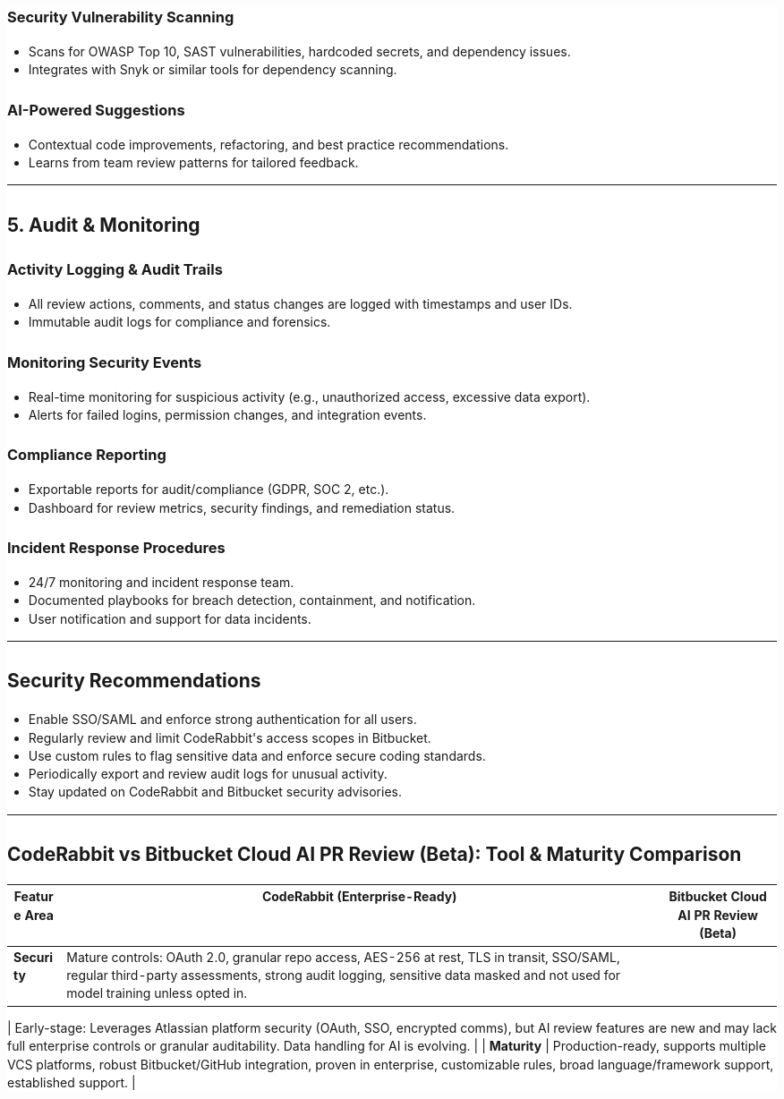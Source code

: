### Security Vulnerability Scanning
- Scans for OWASP Top 10, SAST vulnerabilities, hardcoded secrets, and dependency issues.
- Integrates with Snyk or similar tools for dependency scanning.

### AI-Powered Suggestions
- Contextual code improvements, refactoring, and best practice recommendations.
- Learns from team review patterns for tailored feedback.

---

## 5. Audit & Monitoring

### Activity Logging & Audit Trails
- All review actions, comments, and status changes are logged with timestamps and user IDs.
- Immutable audit logs for compliance and forensics.

### Monitoring Security Events
- Real-time monitoring for suspicious activity (e.g., unauthorized access, excessive data export).
- Alerts for failed logins, permission changes, and integration events.

### Compliance Reporting
- Exportable reports for audit/compliance (GDPR, SOC 2, etc.).
- Dashboard for review metrics, security findings, and remediation status.

### Incident Response Procedures
- 24/7 monitoring and incident response team.
- Documented playbooks for breach detection, containment, and notification.
- User notification and support for data incidents.

---

## Security Recommendations
- Enable SSO/SAML and enforce strong authentication for all users.
- Regularly review and limit CodeRabbit's access scopes in Bitbucket.
- Use custom rules to flag sensitive data and enforce secure coding standards.
- Periodically export and review audit logs for unusual activity.
- Stay updated on CodeRabbit and Bitbucket security advisories.

---

## CodeRabbit vs Bitbucket Cloud AI PR Review (Beta): Tool & Maturity Comparison

| Feature Area  | CodeRabbit (Enterprise-Ready)                                                                                                                                         | Bitbucket Cloud AI PR Review (Beta)                                                                                   |
|---------------|-----------------------------------------------------------------------------------------------------------------------------------------------------------------------|----------------------------------------------------------------------------------------------------------------------|
| **Security**  | Mature controls: OAuth 2.0, granular repo access, AES-256 at rest, TLS in transit, SSO/SAML, regular third-party assessments, strong audit logging, sensitive data masked and not used for model training unless opted in. 

| Early-stage: Leverages Atlassian platform security (OAuth, SSO, encrypted comms), but AI review features are new and may lack full enterprise controls or granular auditability. Data handling for AI is evolving. |
| **Maturity**  | Production-ready, supports multiple VCS platforms, robust Bitbucket/GitHub integration, proven in enterprise, customizable rules, broad language/framework support, established support. |
